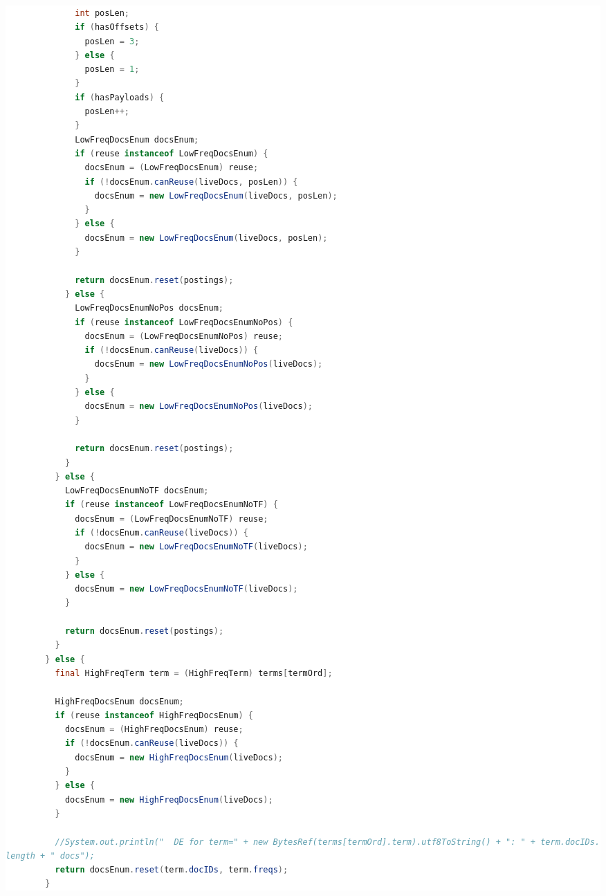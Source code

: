```java
              int posLen;
              if (hasOffsets) {
                posLen = 3;
              } else {
                posLen = 1;
              }
              if (hasPayloads) {
                posLen++;
              }
              LowFreqDocsEnum docsEnum;
              if (reuse instanceof LowFreqDocsEnum) {
                docsEnum = (LowFreqDocsEnum) reuse;
                if (!docsEnum.canReuse(liveDocs, posLen)) {
                  docsEnum = new LowFreqDocsEnum(liveDocs, posLen);
                }
              } else {
                docsEnum = new LowFreqDocsEnum(liveDocs, posLen);
              }

              return docsEnum.reset(postings);
            } else {
              LowFreqDocsEnumNoPos docsEnum;
              if (reuse instanceof LowFreqDocsEnumNoPos) {
                docsEnum = (LowFreqDocsEnumNoPos) reuse;
                if (!docsEnum.canReuse(liveDocs)) {
                  docsEnum = new LowFreqDocsEnumNoPos(liveDocs);
                }
              } else {
                docsEnum = new LowFreqDocsEnumNoPos(liveDocs);
              }

              return docsEnum.reset(postings);
            }
          } else {
            LowFreqDocsEnumNoTF docsEnum;
            if (reuse instanceof LowFreqDocsEnumNoTF) {
              docsEnum = (LowFreqDocsEnumNoTF) reuse;
              if (!docsEnum.canReuse(liveDocs)) {
                docsEnum = new LowFreqDocsEnumNoTF(liveDocs);
              }
            } else {
              docsEnum = new LowFreqDocsEnumNoTF(liveDocs);
            }

            return docsEnum.reset(postings);
          }
        } else {
          final HighFreqTerm term = (HighFreqTerm) terms[termOrd];

          HighFreqDocsEnum docsEnum;
          if (reuse instanceof HighFreqDocsEnum) {
            docsEnum = (HighFreqDocsEnum) reuse;
            if (!docsEnum.canReuse(liveDocs)) {
              docsEnum = new HighFreqDocsEnum(liveDocs);
            }
          } else {
            docsEnum = new HighFreqDocsEnum(liveDocs);
          }

          //System.out.println("  DE for term=" + new BytesRef(terms[termOrd].term).utf8ToString() + ": " + term.docIDs.length + " docs");
          return docsEnum.reset(term.docIDs, term.freqs);
        }
```